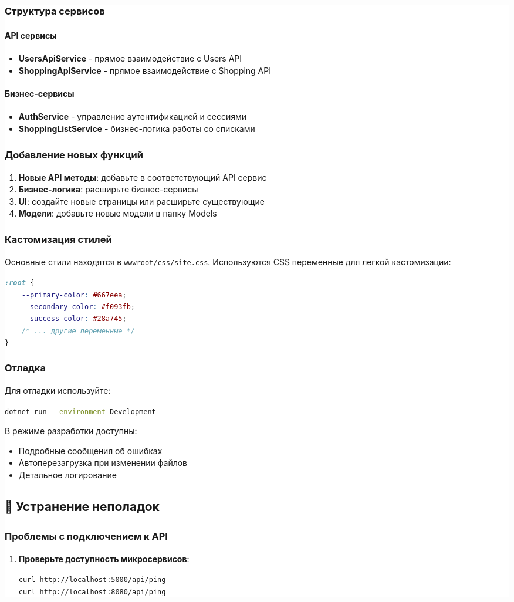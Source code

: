 ### Структура сервисов

#### API сервисы
- **UsersApiService** - прямое взаимодействие с Users API
- **ShoppingApiService** - прямое взаимодействие с Shopping API

#### Бизнес-сервисы
- **AuthService** - управление аутентификацией и сессиями
- **ShoppingListService** - бизнес-логика работы со списками

### Добавление новых функций

1. **Новые API методы**: добавьте в соответствующий API сервис
2. **Бизнес-логика**: расширьте бизнес-сервисы
3. **UI**: создайте новые страницы или расширьте существующие
4. **Модели**: добавьте новые модели в папку Models

### Кастомизация стилей

Основные стили находятся в `wwwroot/css/site.css`. Используются CSS переменные для легкой кастомизации:

```css
:root {
    --primary-color: #667eea;
    --secondary-color: #f093fb;
    --success-color: #28a745;
    /* ... другие переменные */
}
```

### Отладка

Для отладки используйте:

```bash
dotnet run --environment Development
```

В режиме разработки доступны:
- Подробные сообщения об ошибках
- Автоперезагрузка при изменении файлов
- Детальное логирование

## 🐛 Устранение неполадок

### Проблемы с подключением к API

1. **Проверьте доступность микросервисов**:
   ```bash
   curl http://localhost:5000/api/ping
   curl http://localhost:8080/api/ping
   ```
